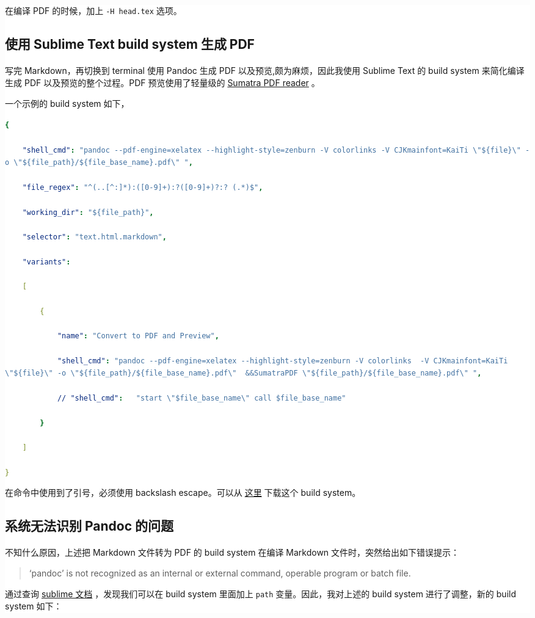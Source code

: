 在编译 PDF 的时候，加上 `-H head.tex` 选项。

## 使用 Sublime Text build system 生成 PDF

写完 Markdown，再切换到 terminal 使用 Pandoc 生成 PDF 以及预览,颇为麻烦，因此我使用 Sublime Text 的 build system 来简化编译生成 PDF 以及预览的整个过程。PDF 预览使用了轻量级的 [Sumatra PDF reader](http://www.sumatrapdfreader.org/free-pdf-reader.html) 。

一个示例的 build system 如下，

```yaml
{

    "shell_cmd": "pandoc --pdf-engine=xelatex --highlight-style=zenburn -V colorlinks -V CJKmainfont=KaiTi \"${file}\" -o \"${file_path}/${file_base_name}.pdf\" ",

    "file_regex": "^(..[^:]*):([0-9]+):?([0-9]+)?:? (.*)$",

    "working_dir": "${file_path}",

    "selector": "text.html.markdown",

    "variants":

    [

        {

            "name": "Convert to PDF and Preview",

            "shell_cmd": "pandoc --pdf-engine=xelatex --highlight-style=zenburn -V colorlinks  -V CJKmainfont=KaiTi \"${file}\" -o \"${file_path}/${file_base_name}.pdf\"  &&SumatraPDF \"${file_path}/${file_base_name}.pdf\" ",

            // "shell_cmd":   "start \"$file_base_name\" call $file_base_name"

        }

    ]

}
```

在命令中使用到了引号，必须使用 backslash escape。可以从 [这里](https://gist.github.com/jdhao/90fcc239cfa3bba77e10185580e16170) 下载这个 build system。

## 系统无法识别 Pandoc 的问题

不知什么原因，上述把 Markdown 文件转为 PDF 的 build system 在编译 Markdown 文件时，突然给出如下错误提示：

> ‘pandoc’ is not recognized as an internal or external command, operable program or batch file.

通过查询 [sublime 文档](http://docs.sublimetext.info/en/latest/reference/build_systems/exec.html#exec-command-arguments) ，发现我们可以在 build system 里面加上 `path` 变量。因此，我对上述的 build system 进行了调整，新的 build system 如下：
